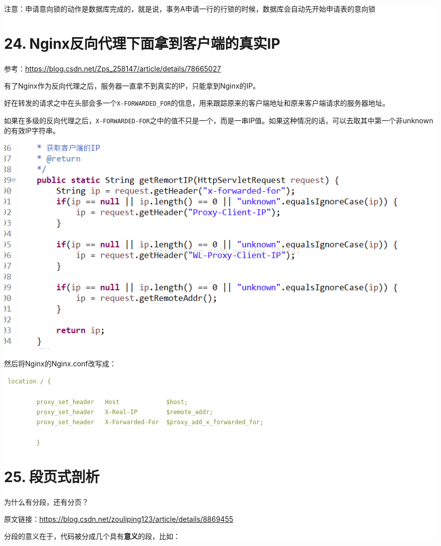 注意：申请意向锁的动作是数据库完成的，就是说，事务A申请一行的行锁的时候，数据库会自动先开始申请表的意向锁

# 24. Nginx反向代理下面拿到客户端的真实IP

参考：https://blog.csdn.net/Zps_258147/article/details/78665027

有了Nginx作为反向代理之后，服务器一直拿不到真实的IP，只能拿到Nginx的IP。

好在转发的请求之中在头部会多一个`X-FORWARDED_FOR`的信息，用来跟踪原来的客户端地址和原来客户端请求的服务器地址。

如果在多级的反向代理之后，`X-FORWARDED-FOR`之中的值不只是一个，而是一串IP值。如果这种情况的话，可以去取其中第一个非unknown的有效IP字符串。

![img](/img/Center-8649808.png)

然后将Nginx的Nginx.conf改写成：

```yaml
 location / {
   
         proxy_set_header   Host             $host;
         proxy_set_header   X-Real-IP        $remote_addr;
         proxy_set_header   X-Forwarded-For  $proxy_add_x_forwarded_for;

         } 
```

# 25. 段页式剖析

为什么有分段，还有分页？

原文链接：https://blog.csdn.net/zouliping123/article/details/8869455

分段的意义在于，代码被分成几个具有**意义**的段，比如：
